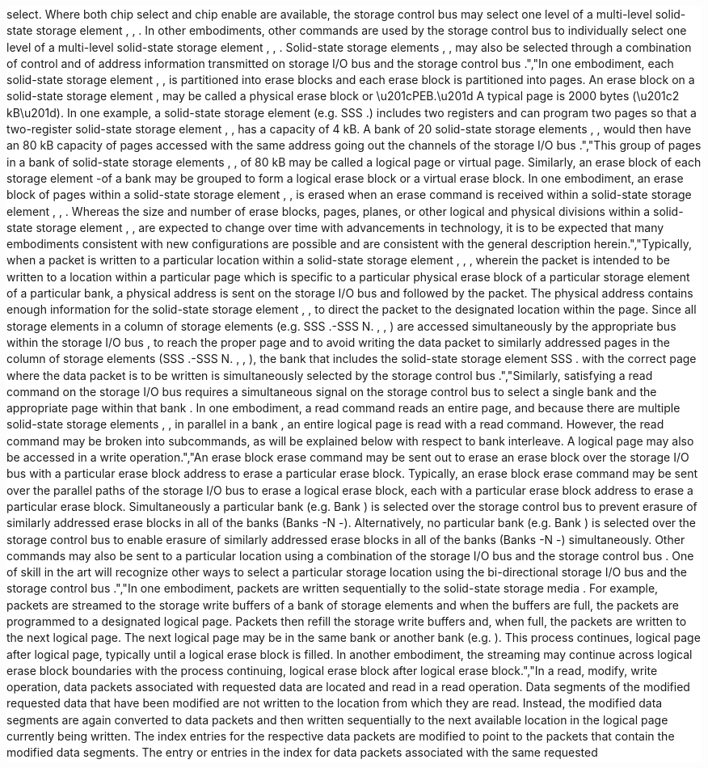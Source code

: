 select. Where both chip select and chip enable are available, the storage control bus  may select one level of a multi-level solid-state storage element , , . In other embodiments, other commands are used by the storage control bus  to individually select one level of a multi-level solid-state storage element , , . Solid-state storage elements , ,  may also be selected through a combination of control and of address information transmitted on storage I\/O bus  and the storage control bus .","In one embodiment, each solid-state storage element , ,  is partitioned into erase blocks and each erase block is partitioned into pages. An erase block on a solid-state storage element ,   may be called a physical erase block or \u201cPEB.\u201d A typical page is 2000 bytes (\u201c2 kB\u201d). In one example, a solid-state storage element (e.g. SSS .) includes two registers and can program two pages so that a two-register solid-state storage element , ,  has a capacity of 4 kB. A bank  of 20 solid-state storage elements , , would then have an 80 kB capacity of pages accessed with the same address going out the channels of the storage I\/O bus .","This group of pages in a bank  of solid-state storage elements , , of 80 kB may be called a logical page or virtual page. Similarly, an erase block of each storage element -of a bank may be grouped to form a logical erase block or a virtual erase block. In one embodiment, an erase block of pages within a solid-state storage element , ,  is erased when an erase command is received within a solid-state storage element , , . Whereas the size and number of erase blocks, pages, planes, or other logical and physical divisions within a solid-state storage element , ,  are expected to change over time with advancements in technology, it is to be expected that many embodiments consistent with new configurations are possible and are consistent with the general description herein.","Typically, when a packet is written to a particular location within a solid-state storage element , , , wherein the packet is intended to be written to a location within a particular page which is specific to a particular physical erase block of a particular storage element of a particular bank, a physical address is sent on the storage I\/O bus  and followed by the packet. The physical address contains enough information for the solid-state storage element , ,  to direct the packet to the designated location within the page. Since all storage elements in a column of storage elements (e.g. SSS .-SSS N. , , ) are accessed simultaneously by the appropriate bus within the storage I\/O bus , to reach the proper page and to avoid writing the data packet to similarly addressed pages in the column of storage elements (SSS .-SSS N. , , ), the bank that includes the solid-state storage element SSS . with the correct page where the data packet is to be written is simultaneously selected by the storage control bus .","Similarly, satisfying a read command on the storage I\/O bus  requires a simultaneous signal on the storage control bus  to select a single bank and the appropriate page within that bank . In one embodiment, a read command reads an entire page, and because there are multiple solid-state storage elements , , in parallel in a bank , an entire logical page is read with a read command. However, the read command may be broken into subcommands, as will be explained below with respect to bank interleave. A logical page may also be accessed in a write operation.","An erase block erase command may be sent out to erase an erase block over the storage I\/O bus  with a particular erase block address to erase a particular erase block. Typically, an erase block erase command may be sent over the parallel paths of the storage I\/O bus  to erase a logical erase block, each with a particular erase block address to erase a particular erase block. Simultaneously a particular bank (e.g. Bank  ) is selected over the storage control bus  to prevent erasure of similarly addressed erase blocks in all of the banks (Banks -N -). Alternatively, no particular bank (e.g. Bank  ) is selected over the storage control bus  to enable erasure of similarly addressed erase blocks in all of the banks (Banks -N -) simultaneously. Other commands may also be sent to a particular location using a combination of the storage I\/O bus  and the storage control bus . One of skill in the art will recognize other ways to select a particular storage location using the bi-directional storage I\/O bus  and the storage control bus .","In one embodiment, packets are written sequentially to the solid-state storage media . For example, packets are streamed to the storage write buffers of a bank of storage elements  and when the buffers are full, the packets are programmed to a designated logical page. Packets then refill the storage write buffers and, when full, the packets are written to the next logical page. The next logical page may be in the same bank or another bank (e.g. ). This process continues, logical page after logical page, typically until a logical erase block is filled. In another embodiment, the streaming may continue across logical erase block boundaries with the process continuing, logical erase block after logical erase block.","In a read, modify, write operation, data packets associated with requested data are located and read in a read operation. Data segments of the modified requested data that have been modified are not written to the location from which they are read. Instead, the modified data segments are again converted to data packets and then written sequentially to the next available location in the logical page currently being written. The index entries for the respective data packets are modified to point to the packets that contain the modified data segments. The entry or entries in the index for data packets associated with the same requested